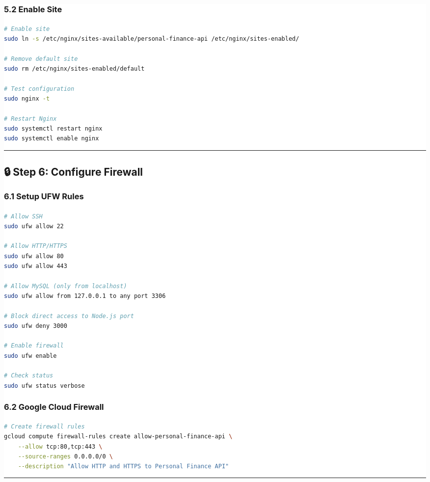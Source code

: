 ### 5.2 Enable Site
```bash
# Enable site
sudo ln -s /etc/nginx/sites-available/personal-finance-api /etc/nginx/sites-enabled/

# Remove default site
sudo rm /etc/nginx/sites-enabled/default

# Test configuration
sudo nginx -t

# Restart Nginx
sudo systemctl restart nginx
sudo systemctl enable nginx
```

---

## 🔒 Step 6: Configure Firewall

### 6.1 Setup UFW Rules
```bash
# Allow SSH
sudo ufw allow 22

# Allow HTTP/HTTPS
sudo ufw allow 80
sudo ufw allow 443

# Allow MySQL (only from localhost)
sudo ufw allow from 127.0.0.1 to any port 3306

# Block direct access to Node.js port
sudo ufw deny 3000

# Enable firewall
sudo ufw enable

# Check status
sudo ufw status verbose
```

### 6.2 Google Cloud Firewall
```bash
# Create firewall rules
gcloud compute firewall-rules create allow-personal-finance-api \
    --allow tcp:80,tcp:443 \
    --source-ranges 0.0.0.0/0 \
    --description "Allow HTTP and HTTPS to Personal Finance API"
```

---